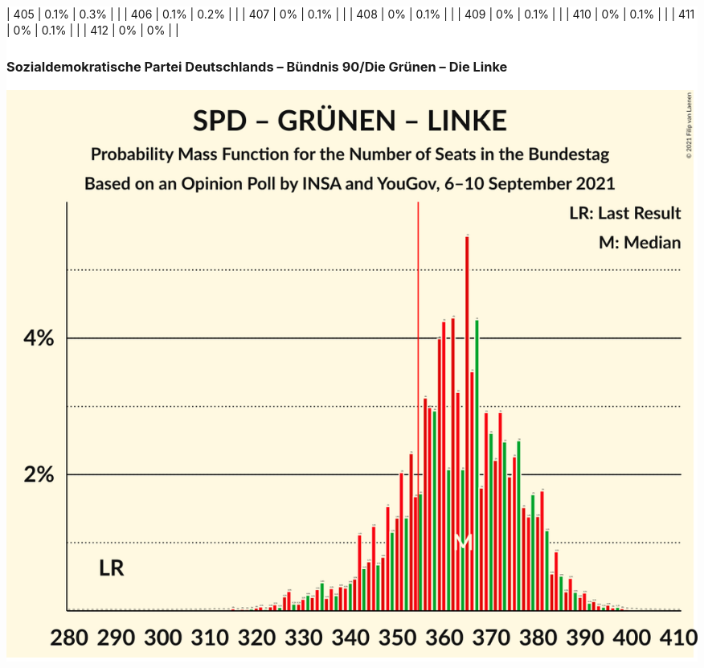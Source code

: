 | 405 | 0.1% | 0.3% |  |
| 406 | 0.1% | 0.2% |  |
| 407 | 0% | 0.1% |  |
| 408 | 0% | 0.1% |  |
| 409 | 0% | 0.1% |  |
| 410 | 0% | 0.1% |  |
| 411 | 0% | 0.1% |  |
| 412 | 0% | 0% |  |

### Sozialdemokratische Partei Deutschlands – Bündnis 90/Die Grünen – Die Linke

![Graph with seats probability mass function not yet produced](2021-09-10-INSAandYouGov-coalitions-seats-pmf-spd–grünen–linke.png "Seats Probability Mass Function")
